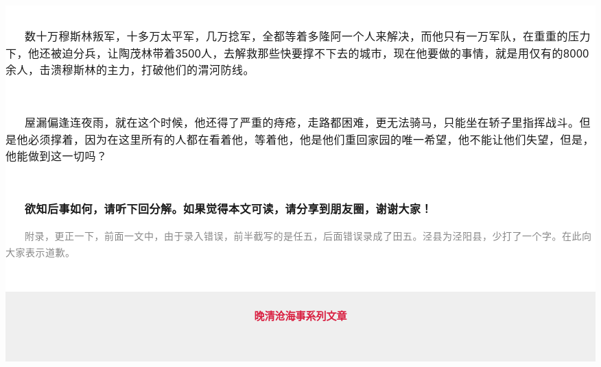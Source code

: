 <br/>
</span>
</p>
<p style="text-indent: 2em;line-height: 1.75em;letter-spacing: 0.5px;">
<span style="font-family: 微软雅黑, sans-serif;font-size: 16px;">
          数十万穆斯林叛军，十多万太平军，几万捻军，全都等着多隆阿一个人来解决，而他只有一万军队，在重重的压力下，他还被迫分兵，让陶茂林带着3500人，去解救那些快要撑不下去的城市，现在他要做的事情，就是用仅有的8000余人，击溃穆斯林的主力，打破他们的渭河防线。
         </span>
</p>
<p style="text-indent: 2em;line-height: 1.75em;letter-spacing: 0.5px;">
<span style="font-family: 微软雅黑, sans-serif;font-size: 16px;">
<br/>
</span>
</p>
<p style="text-indent: 2em;line-height: 1.75em;letter-spacing: 0.5px;">
<span style="font-family: 微软雅黑, sans-serif;font-size: 16px;">
          屋漏偏逢连夜雨，就在这个时候，他还得了严重的痔疮，走路都困难，更无法骑马，只能坐在轿子里指挥战斗。但是他必须撑着，因为在这里所有的人都在看着他，等着他，他是他们重回家园的唯一希望，他不能让他们失望，但是，他能做到这一切吗？
         </span>
</p>
<p style="text-indent: 2em;line-height: 1.75em;letter-spacing: 0.5px;">
<span style="font-family: 微软雅黑, sans-serif;font-size: 16px;">
<br/>
</span>
</p>
<p style="text-indent: 2em;line-height: 1.75em;letter-spacing: 0.5px;">
<strong>
<span style="font-family: 微软雅黑, sans-serif;font-size: 16px;">
           欲知后事如何，请听下回分解。如果觉得本文可读，请分享到朋友圈，谢谢大家！
          </span>
</strong>
</p>
<p style="text-indent: 2em;line-height: 1.75em;letter-spacing: 0.5px;">
<span style="font-family: 微软雅黑, sans-serif;font-size: 14px;color: rgb(136, 136, 136);">
          附录，更正一下，前面一文中，由于录入错误，前半截写的是任五，后面错误录成了田五。泾县为泾阳县，少打了一个字。在此向大家表示道歉。
         </span>
</p>
<p>
<br/>
</p>
<section class="xmt-style-block" data-tools="新媒体排版" style="white-space: normal;color: rgb(51, 51, 51);">
<section class="" data-source="bj.96weixin.com">
<section style="margin-top: 10px;margin-bottom: 10px;box-sizing: border-box;">
<section style="margin-top: -4px;padding: 10px;box-sizing: border-box;background-color: rgb(239, 239, 239);">
<section style="box-sizing: border-box;">
<section style="box-sizing: border-box;">
<section style="box-sizing: border-box;">
<p style="box-sizing: border-box;text-align: center;line-height: normal;">
<span style="font-size: 15px;">
<strong>
<span style="color: rgb(217, 33, 66);">
                   晚清沧海事系列文章
                  </span>
</strong>
</span>
<br/>
</p>
<p style="box-sizing: border-box;text-align: center;line-height: normal;">
<span style="font-size: 15px;">
<strong>
<span style="color: rgb(217, 33, 66);">
<br/>